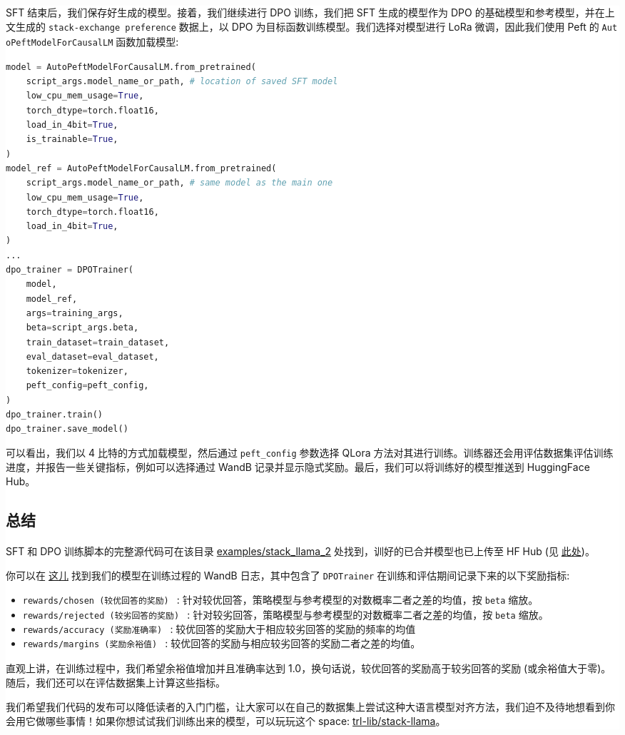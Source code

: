 SFT 结束后，我们保存好生成的模型。接着，我们继续进行 DPO 训练，我们把 SFT 生成的模型作为 DPO 的基础模型和参考模型，并在上文生成的 `stack-exchange preference` 数据上，以 DPO 为目标函数训练模型。我们选择对模型进行 LoRa 微调，因此我们使用 Peft 的 `AutoPeftModelForCausalLM` 函数加载模型:

```python
model = AutoPeftModelForCausalLM.from_pretrained(
    script_args.model_name_or_path, # location of saved SFT model
    low_cpu_mem_usage=True,
    torch_dtype=torch.float16,
    load_in_4bit=True,
    is_trainable=True,
)
model_ref = AutoPeftModelForCausalLM.from_pretrained(
    script_args.model_name_or_path, # same model as the main one
    low_cpu_mem_usage=True,
    torch_dtype=torch.float16,
    load_in_4bit=True,
)
...
dpo_trainer = DPOTrainer(
    model,
    model_ref,
    args=training_args,
    beta=script_args.beta,
    train_dataset=train_dataset,
    eval_dataset=eval_dataset,
    tokenizer=tokenizer,
    peft_config=peft_config,
)
dpo_trainer.train()
dpo_trainer.save_model()
```

可以看出，我们以 4 比特的方式加载模型，然后通过 `peft_config` 参数选择 QLora 方法对其进行训练。训练器还会用评估数据集评估训练进度，并报告一些关键指标，例如可以选择通过 WandB 记录并显示隐式奖励。最后，我们可以将训练好的模型推送到 HuggingFace Hub。

## 总结

SFT 和 DPO 训练脚本的完整源代码可在该目录 [examples/stack_llama_2](https://github.com/lvwerra/trl/tree/main/examples/research_projects/stack_llama_2) 处找到，训好的已合并模型也已上传至 HF Hub (见 [此处](https://huggingface.co/kashif/stack-llama-2))。

你可以在 [这儿](https://wandb.ai/krasul/huggingface/runs/c54lmder) 找到我们的模型在训练过程的 WandB 日志，其中包含了 `DPOTrainer` 在训练和评估期间记录下来的以下奖励指标:

- `rewards/chosen (较优回答的奖励) ` : 针对较优回答，策略模型与参考模型的对数概率二者之差的均值，按 `beta` 缩放。
- `rewards/rejected (较劣回答的奖励) ` : 针对较劣回答，策略模型与参考模型的对数概率二者之差的均值，按 `beta` 缩放。
- `rewards/accuracy (奖励准确率) ` : 较优回答的奖励大于相应较劣回答的奖励的频率的均值
- `rewards/margins (奖励余裕值) ` : 较优回答的奖励与相应较劣回答的奖励二者之差的均值。

直观上讲，在训练过程中，我们希望余裕值增加并且准确率达到 1.0，换句话说，较优回答的奖励高于较劣回答的奖励 (或余裕值大于零)。随后，我们还可以在评估数据集上计算这些指标。

我们希望我们代码的发布可以降低读者的入门门槛，让大家可以在自己的数据集上尝试这种大语言模型对齐方法，我们迫不及待地想看到你会用它做哪些事情！如果你想试试我们训练出来的模型，可以玩玩这个 space: [trl-lib/stack-llama](https://huggingface.co/spaces/trl-lib/stack-llama)。